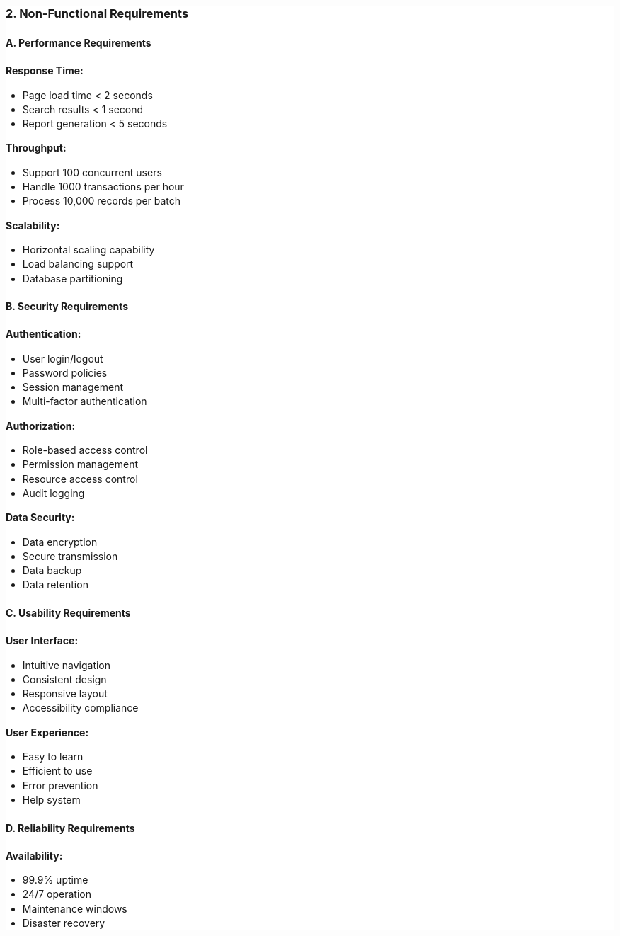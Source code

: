### 2. Non-Functional Requirements

#### A. Performance Requirements
**Response Time:**
- Page load time < 2 seconds
- Search results < 1 second
- Report generation < 5 seconds

**Throughput:**
- Support 100 concurrent users
- Handle 1000 transactions per hour
- Process 10,000 records per batch

**Scalability:**
- Horizontal scaling capability
- Load balancing support
- Database partitioning

#### B. Security Requirements
**Authentication:**
- User login/logout
- Password policies
- Session management
- Multi-factor authentication

**Authorization:**
- Role-based access control
- Permission management
- Resource access control
- Audit logging

**Data Security:**
- Data encryption
- Secure transmission
- Data backup
- Data retention

#### C. Usability Requirements
**User Interface:**
- Intuitive navigation
- Consistent design
- Responsive layout
- Accessibility compliance

**User Experience:**
- Easy to learn
- Efficient to use
- Error prevention
- Help system

#### D. Reliability Requirements
**Availability:**
- 99.9% uptime
- 24/7 operation
- Maintenance windows
- Disaster recovery
